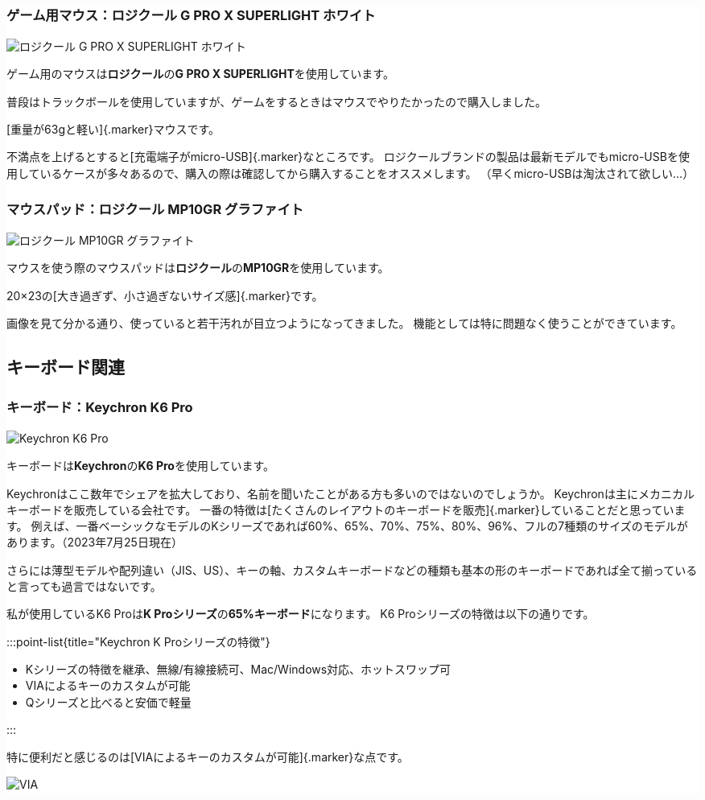 ### ゲーム用マウス：ロジクール G PRO X SUPERLIGHT ホワイト

![ロジクール G PRO X SUPERLIGHT ホワイト](https://ashcolor-blog.s3.ap-northeast-1.amazonaws.com/img/blog/gadget/desk-tour-computer-accessories/g-pro.jpg)

ゲーム用のマウスは**ロジクール**の**G PRO X SUPERLIGHT**を使用しています。

普段はトラックボールを使用していますが、ゲームをするときはマウスでやりたかったので購入しました。

[重量が63gと軽い]{.marker}マウスです。

不満点を上げるとすると[充電端子がmicro-USB]{.marker}なところです。
ロジクールブランドの製品は最新モデルでもmicro-USBを使用しているケースが多々あるので、購入の際は確認してから購入することをオススメします。
（早くmicro-USBは淘汰されて欲しい…）

### マウスパッド：ロジクール MP10GR グラファイト

![ロジクール MP10GR グラファイト](https://ashcolor-blog.s3.ap-northeast-1.amazonaws.com/img/blog/gadget/desk-tour-computer-accessories/mouse-pad.jpg)

マウスを使う際のマウスパッドは**ロジクール**の**MP10GR**を使用しています。

20×23の[大き過ぎず、小さ過ぎないサイズ感]{.marker}です。

画像を見て分かる通り、使っていると若干汚れが目立つようになってきました。
機能としては特に問題なく使うことができています。



## キーボード関連

### キーボード：Keychron K6 Pro

![Keychron K6 Pro](https://ashcolor-blog.s3.ap-northeast-1.amazonaws.com/img/blog/gadget/desk-tour-computer-accessories/keychron-2.jpg)

キーボードは**Keychron**の**K6 Pro**を使用しています。

Keychronはここ数年でシェアを拡大しており、名前を聞いたことがある方も多いのではないのでしょうか。
Keychronは主にメカニカルキーボードを販売している会社です。
一番の特徴は[たくさんのレイアウトのキーボードを販売]{.marker}していることだと思っています。
例えば、一番ベーシックなモデルのKシリーズであれば60%、65%、70%、75%、80%、96%、フルの7種類のサイズのモデルがあります。（2023年7月25日現在）

さらには薄型モデルや配列違い（JIS、US）、キーの軸、カスタムキーボードなどの種類も基本の形のキーボードであれば全て揃っていると言っても過言ではないです。

私が使用しているK6 Proは**K Proシリーズ**の**65%キーボード**になります。
K6 Proシリーズの特徴は以下の通りです。

:::point-list{title="Keychron K Proシリーズの特徴"}

- Kシリーズの特徴を継承、無線/有線接続可、Mac/Windows対応、ホットスワップ可
- VIAによるキーのカスタムが可能
- Qシリーズと比べると安価で軽量

:::

特に便利だと感じるのは[VIAによるキーのカスタムが可能]{.marker}な点です。

![VIA](https://ashcolor-blog.s3.ap-northeast-1.amazonaws.com/img/blog/gadget/desk-tour-computer-accessories/via.png)
